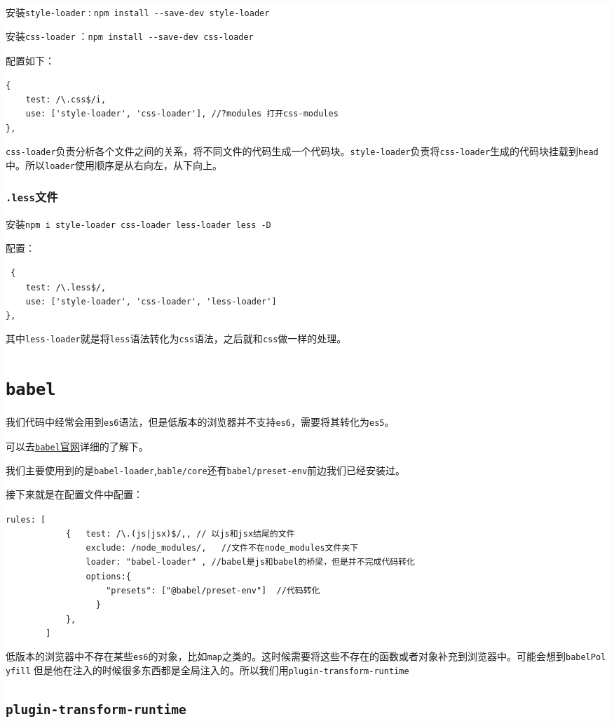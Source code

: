 安装`style-loader` : `npm install --save-dev style-loader`

安装`css-loader` ：`npm install --save-dev css-loader`

配置如下：

```
{
	test: /\.css$/i,
    use: ['style-loader', 'css-loader'], //?modules 打开css-modules
},
```

`css-loader`负责分析各个文件之间的关系，将不同文件的代码生成一个代码块。`style-loader`负责将`css-loader`生成的代码块挂载到`head`中。所以`loader`使用顺序是从右向左，从下向上。

### `.less`文件

安装`npm i style-loader css-loader less-loader less -D`

配置：

```
 {
	test: /\.less$/,
    use: ['style-loader', 'css-loader', 'less-loader']
},
```

其中`less-loader`就是将`less`语法转化为`css`语法，之后就和`css`做一样的处理。

# `babel`

我们代码中经常会用到`es6`语法，但是低版本的浏览器并不支持`es6`，需要将其转化为`es5`。

可以去[`babel`官网](https://www.babeljs.cn/setup#installation)详细的了解下。

我们主要使用到的是`babel-loader`,`bable/core`还有`babel/preset-env`前边我们已经安装过。

接下来就是在配置文件中配置：

```
rules: [
            {   test: /\.(js|jsx)$/,, // 以js和jsx结尾的文件
                exclude: /node_modules/,   //文件不在node_modules文件夹下
                loader: "babel-loader" , //babel是js和babel的桥梁，但是并不完成代码转化
                options:{
                    "presets": ["@babel/preset-env"]  //代码转化
                  }
            },
		]
```

低版本的浏览器中不存在某些`es6`的对象，比如`map`之类的。这时候需要将这些不存在的函数或者对象补充到浏览器中。可能会想到`babelPolyfill` 但是他在注入的时候很多东西都是全局注入的。所以我们用`plugin-transform-runtime`

## `plugin-transform-runtime`
